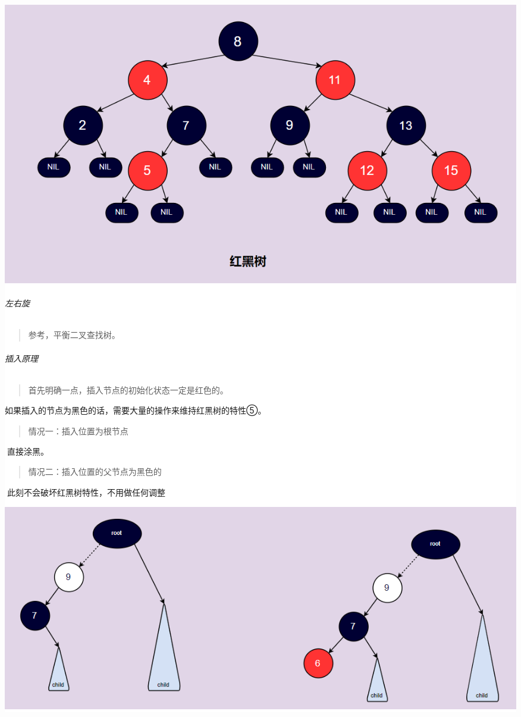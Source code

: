 ![image-20220519212705575](tree.assets/image-20220519212705575.png)

###### 左右旋

> 参考，平衡二叉查找树。



###### 插入原理

> 首先明确一点，插入节点的初始化状态一定是红色的。

如果插入的节点为黑色的话，需要大量的操作来维持红黑树的特性⑤。



> 情况一：插入位置为根节点

​	直接涂黑。

> 情况二：插入位置的父节点为黑色的

​	此刻不会破坏红黑树特性，不用做任何调整

![image-20220519220858566](tree.assets/image-20220519220858566.png)
